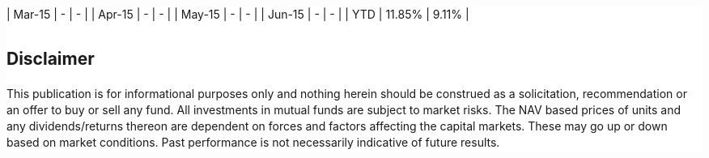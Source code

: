 | Mar-15 | -      | -     |
| Apr-15 | -      | -     |
| May-15 | -      | -     |
| Jun-15 | -      | -     |
| YTD    | 11.85% | 9.11% |

## Disclaimer

This publication is for informational purposes only and nothing herein should be construed as a solicitation, recommendation or an offer to buy or sell any fund. All investments in mutual funds are subject to market risks. The NAV based prices of units and any dividends/returns thereon are dependent on forces and factors affecting the capital markets. These may go up or down based on market conditions. Past performance is not necessarily indicative of future results.
